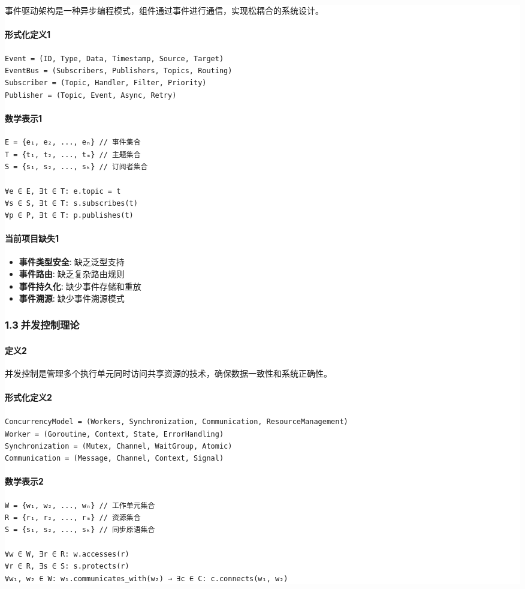 事件驱动架构是一种异步编程模式，组件通过事件进行通信，实现松耦合的系统设计。

#### 形式化定义1

```text
Event = (ID, Type, Data, Timestamp, Source, Target)
EventBus = (Subscribers, Publishers, Topics, Routing)
Subscriber = (Topic, Handler, Filter, Priority)
Publisher = (Topic, Event, Async, Retry)
```

#### 数学表示1

```text
E = {e₁, e₂, ..., eₙ} // 事件集合
T = {t₁, t₂, ..., tₘ} // 主题集合
S = {s₁, s₂, ..., sₖ} // 订阅者集合

∀e ∈ E, ∃t ∈ T: e.topic = t
∀s ∈ S, ∃t ∈ T: s.subscribes(t)
∀p ∈ P, ∃t ∈ T: p.publishes(t)
```

#### 当前项目缺失1

- **事件类型安全**: 缺乏泛型支持
- **事件路由**: 缺乏复杂路由规则
- **事件持久化**: 缺少事件存储和重放
- **事件溯源**: 缺少事件溯源模式

### 1.3 并发控制理论

#### 定义2

并发控制是管理多个执行单元同时访问共享资源的技术，确保数据一致性和系统正确性。

#### 形式化定义2

```text
ConcurrencyModel = (Workers, Synchronization, Communication, ResourceManagement)
Worker = (Goroutine, Context, State, ErrorHandling)
Synchronization = (Mutex, Channel, WaitGroup, Atomic)
Communication = (Message, Channel, Context, Signal)
```

#### 数学表示2

```text
W = {w₁, w₂, ..., wₙ} // 工作单元集合
R = {r₁, r₂, ..., rₘ} // 资源集合
S = {s₁, s₂, ..., sₖ} // 同步原语集合

∀w ∈ W, ∃r ∈ R: w.accesses(r)
∀r ∈ R, ∃s ∈ S: s.protects(r)
∀w₁, w₂ ∈ W: w₁.communicates_with(w₂) → ∃c ∈ C: c.connects(w₁, w₂)
```
